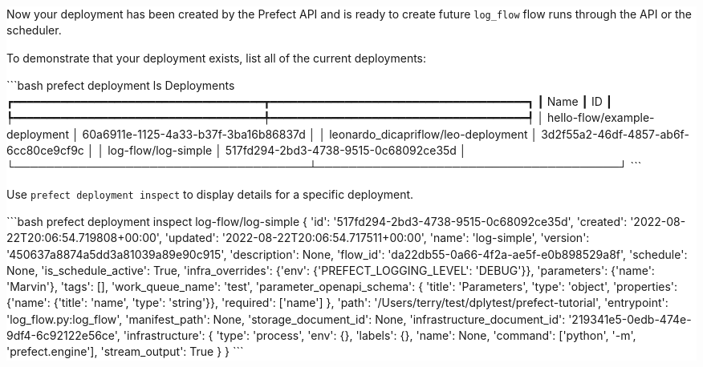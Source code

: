 Now your deployment has been created by the Prefect API and is ready to create future `log_flow` flow runs through the API or the scheduler.

To demonstrate that your deployment exists, list all of the current deployments:

<div class="terminal">
```bash
prefect deployment ls
                                Deployments
┏━━━━━━━━━━━━━━━━━━━━━━━━━━━━━━━━━━━━━┳━━━━━━━━━━━━━━━━━━━━━━━━━━━━━━━━━━━━━━┓
┃ Name                                ┃ ID                                   ┃
┡━━━━━━━━━━━━━━━━━━━━━━━━━━━━━━━━━━━━━╇━━━━━━━━━━━━━━━━━━━━━━━━━━━━━━━━━━━━━━┩
│ hello-flow/example-deployment       │ 60a6911e-1125-4a33-b37f-3ba16b86837d │
│ leonardo_dicapriflow/leo-deployment │ 3d2f55a2-46df-4857-ab6f-6cc80ce9cf9c │
│ log-flow/log-simple                 │ 517fd294-2bd3-4738-9515-0c68092ce35d │
└─────────────────────────────────────┴──────────────────────────────────────┘
```
</div>

Use `prefect deployment inspect` to display details for a specific deployment.

<div class='terminal'>
```bash
prefect deployment inspect log-flow/log-simple
{
    'id': '517fd294-2bd3-4738-9515-0c68092ce35d',
    'created': '2022-08-22T20:06:54.719808+00:00',
    'updated': '2022-08-22T20:06:54.717511+00:00',
    'name': 'log-simple',
    'version': '450637a8874a5dd3a81039a89e90c915',
    'description': None,
    'flow_id': 'da22db55-0a66-4f2a-ae5f-e0b898529a8f',
    'schedule': None,
    'is_schedule_active': True,
    'infra_overrides': {'env': {'PREFECT_LOGGING_LEVEL': 'DEBUG'}},
    'parameters': {'name': 'Marvin'},
    'tags': [],
    'work_queue_name': 'test',
    'parameter_openapi_schema': {
        'title': 'Parameters',
        'type': 'object',
        'properties': {'name': {'title': 'name', 'type': 'string'}},
        'required': ['name']
    },
    'path': '/Users/terry/test/dplytest/prefect-tutorial',
    'entrypoint': 'log_flow.py:log_flow',
    'manifest_path': None,
    'storage_document_id': None,
    'infrastructure_document_id': '219341e5-0edb-474e-9df4-6c92122e56ce',
    'infrastructure': {
        'type': 'process',
        'env': {},
        'labels': {},
        'name': None,
        'command': ['python', '-m', 'prefect.engine'],
        'stream_output': True
    }
}
```
</div>
